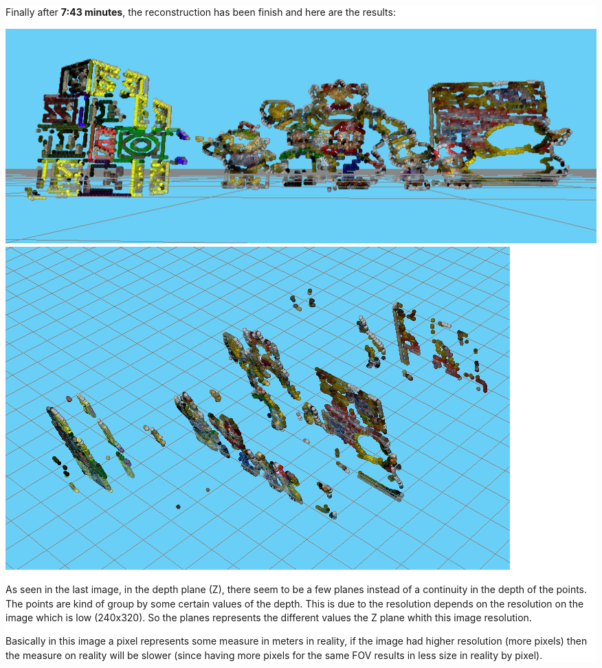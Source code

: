 Finally after **7:43 minutes**, the reconstruction has been finish and here are the results:

<img src="./resources/result_1.PNG" alt="Reconstruction" />

<img src="./resources/planos.PNG" alt="Planes" />
 
As seen in the last image, in the depth plane (Z), there seem to be a few planes instead of a continuity in the depth of the points. The points are kind of group by some certain values of the depth. This is due to the resolution depends on the resolution on the image which is low (240x320). So the planes represents the different values the Z plane whith this image resolution. 

Basically in this image a pixel represents some measure in meters in reality, if the image had higher resolution (more pixels) then the measure on reality will be slower (since having more pixels for the same FOV results in less size in reality by pixel).
